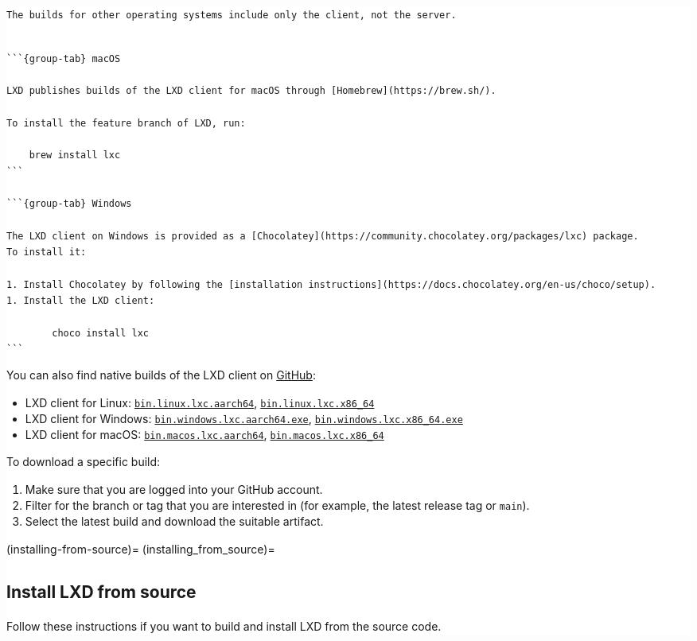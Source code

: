 ```{important}
The builds for other operating systems include only the client, not the server.
```

````{tabs}

```{group-tab} macOS

LXD publishes builds of the LXD client for macOS through [Homebrew](https://brew.sh/).

To install the feature branch of LXD, run:

    brew install lxc
```

```{group-tab} Windows

The LXD client on Windows is provided as a [Chocolatey](https://community.chocolatey.org/packages/lxc) package.
To install it:

1. Install Chocolatey by following the [installation instructions](https://docs.chocolatey.org/en-us/choco/setup).
1. Install the LXD client:

        choco install lxc
```

````

You can also find native builds of the LXD client on [GitHub](https://github.com/canonical/lxd/actions):

- LXD client for Linux: [`bin.linux.lxc.aarch64`](https://github.com/canonical/lxd/releases/latest/download/bin.linux.lxc.aarch64), [`bin.linux.lxc.x86_64`](https://github.com/canonical/lxd/releases/latest/download/bin.linux.lxc.x86_64)
- LXD client for Windows: [`bin.windows.lxc.aarch64.exe`](https://github.com/canonical/lxd/releases/latest/download/bin.windows.lxc.aarch64.exe), [`bin.windows.lxc.x86_64.exe`](https://github.com/canonical/lxd/releases/latest/download/bin.windows.lxc.x86_64.exe)
- LXD client for macOS: [`bin.macos.lxc.aarch64`](https://github.com/canonical/lxd/releases/latest/download/bin.macos.lxc.aarch64), [`bin.macos.lxc.x86_64`](https://github.com/canonical/lxd/releases/latest/download/bin.macos.lxc.x86_64)

To download a specific build:

1. Make sure that you are logged into your GitHub account.
1. Filter for the branch or tag that you are interested in (for example, the latest release tag or `main`).
1. Select the latest build and download the suitable artifact.

(installing-from-source)=
(installing_from_source)=
## Install LXD from source

Follow these instructions if you want to build and install LXD from the source code.
